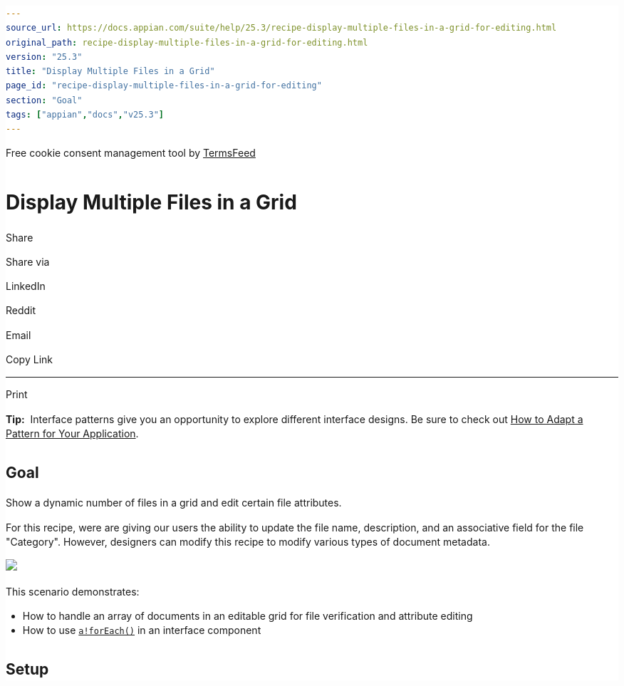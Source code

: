 ```yaml
---
source_url: https://docs.appian.com/suite/help/25.3/recipe-display-multiple-files-in-a-grid-for-editing.html
original_path: recipe-display-multiple-files-in-a-grid-for-editing.html
version: "25.3"
title: "Display Multiple Files in a Grid"
page_id: "recipe-display-multiple-files-in-a-grid-for-editing"
section: "Goal"
tags: ["appian","docs","v25.3"]
---
```



Free cookie consent management tool by [TermsFeed](https://www.termsfeed.com/)

# Display Multiple Files in a Grid

Share

Share via

LinkedIn

Reddit

Email

Copy Link

* * *

Print

**Tip:**  Interface patterns give you an opportunity to explore different interface designs. Be sure to check out [How to Adapt a Pattern for Your Application](Adapt_a_SAIL_Recipe_to_Work_with_My_Applications.html).

## Goal

Show a dynamic number of files in a grid and edit certain file attributes.

For this recipe, were are giving our users the ability to update the file name, description, and an associative field for the file "Category". However, designers can modify this recipe to modify various types of document metadata.

![](images/SAIL_Recipe_File_Grid.png)

This scenario demonstrates:

-   How to handle an array of documents in an editable grid for file verification and attribute editing
-   How to use [`a!forEach()`](fnc_looping_a_foreach.html) in an interface component

## Setup
